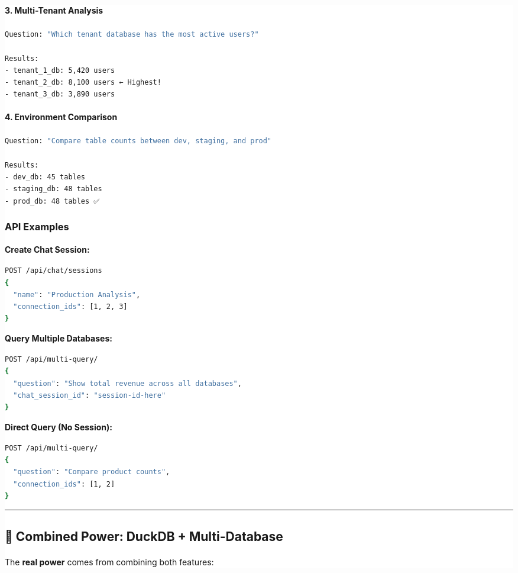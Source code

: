 #### 3. Multi-Tenant Analysis
```bash
Question: "Which tenant database has the most active users?"

Results:
- tenant_1_db: 5,420 users
- tenant_2_db: 8,100 users ← Highest!
- tenant_3_db: 3,890 users
```

#### 4. Environment Comparison
```bash
Question: "Compare table counts between dev, staging, and prod"

Results:
- dev_db: 45 tables
- staging_db: 48 tables
- prod_db: 48 tables ✅
```

### API Examples

**Create Chat Session:**
```bash
POST /api/chat/sessions
{
  "name": "Production Analysis",
  "connection_ids": [1, 2, 3]
}
```

**Query Multiple Databases:**
```bash
POST /api/multi-query/
{
  "question": "Show total revenue across all databases",
  "chat_session_id": "session-id-here"
}
```

**Direct Query (No Session):**
```bash
POST /api/multi-query/
{
  "question": "Compare product counts",
  "connection_ids": [1, 2]
}
```

---

## 🎯 Combined Power: DuckDB + Multi-Database

The **real power** comes from combining both features:
